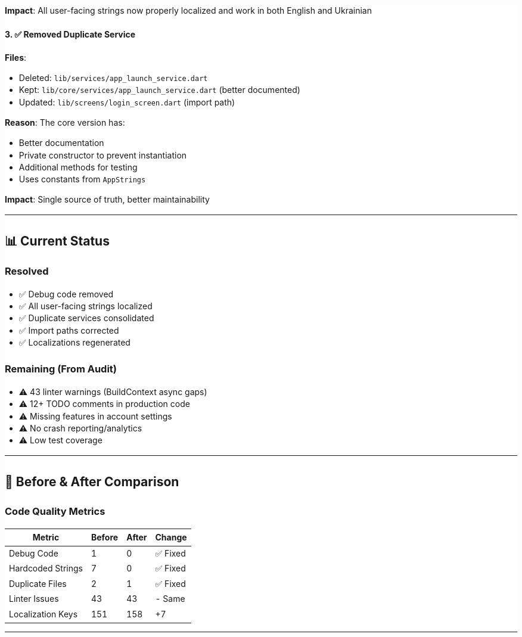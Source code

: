 **Impact**: All user-facing strings now properly localized and work in both English and Ukrainian

#### 3. ✅ Removed Duplicate Service

**Files**:

- Deleted: `lib/services/app_launch_service.dart`
- Kept: `lib/core/services/app_launch_service.dart` (better documented)
- Updated: `lib/screens/login_screen.dart` (import path)

**Reason**: The core version has:

- Better documentation
- Private constructor to prevent instantiation
- Additional methods for testing
- Uses constants from `AppStrings`

**Impact**: Single source of truth, better maintainability

---

## 📊 Current Status

### Resolved

- ✅ Debug code removed
- ✅ All user-facing strings localized
- ✅ Duplicate services consolidated
- ✅ Import paths corrected
- ✅ Localizations regenerated

### Remaining (From Audit)

- ⚠️ 43 linter warnings (BuildContext async gaps)
- ⚠️ 12+ TODO comments in production code
- ⚠️ Missing features in account settings
- ⚠️ No crash reporting/analytics
- ⚠️ Low test coverage

---

## 🔄 Before & After Comparison

### Code Quality Metrics

| Metric            | Before | After | Change   |
| ----------------- | ------ | ----- | -------- |
| Debug Code        | 1      | 0     | ✅ Fixed |
| Hardcoded Strings | 7      | 0     | ✅ Fixed |
| Duplicate Files   | 2      | 1     | ✅ Fixed |
| Linter Issues     | 43     | 43    | - Same   |
| Localization Keys | 151    | 158   | +7       |

---